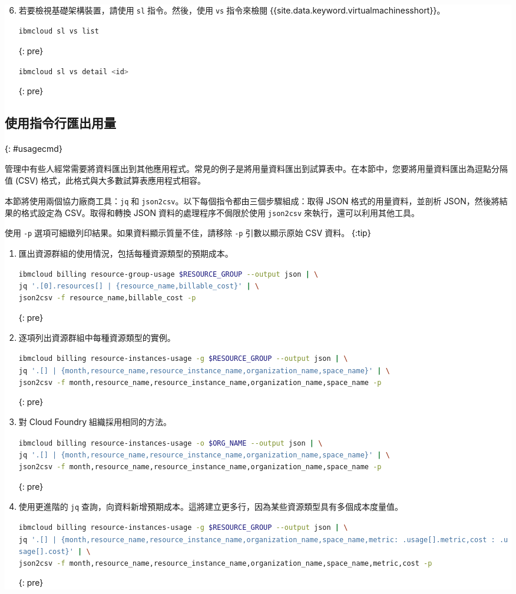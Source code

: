 6. 若要檢視基礎架構裝置，請使用 `sl` 指令。然後，使用 `vs` 指令來檢閱 {{site.data.keyword.virtualmachinesshort}}。
    ```sh
    ibmcloud sl vs list
    ```
    {: pre}

    ```sh
    ibmcloud sl vs detail <id>
    ```
    {: pre}

## 使用指令行匯出用量
{: #usagecmd}

管理中有些人經常需要將資料匯出到其他應用程式。常見的例子是將用量資料匯出到試算表中。在本節中，您要將用量資料匯出為逗點分隔值 (CSV) 格式，此格式與大多數試算表應用程式相容。

本節將使用兩個協力廠商工具：`jq` 和 `json2csv`。以下每個指令都由三個步驟組成：取得 JSON 格式的用量資料，並剖析 JSON，然後將結果的格式設定為 CSV。取得和轉換 JSON 資料的處理程序不侷限於使用 `json2csv` 來執行，還可以利用其他工具。

使用 `-p` 選項可細緻列印結果。如果資料顯示質量不佳，請移除 `-p` 引數以顯示原始 CSV 資料。
{:tip}

1. 匯出資源群組的使用情況，包括每種資源類型的預期成本。
    ```sh
    ibmcloud billing resource-group-usage $RESOURCE_GROUP --output json | \
    jq '.[0].resources[] | {resource_name,billable_cost}' | \
    json2csv -f resource_name,billable_cost -p
    ```
    {: pre}

2. 逐項列出資源群組中每種資源類型的實例。
    ```sh
    ibmcloud billing resource-instances-usage -g $RESOURCE_GROUP --output json | \
    jq '.[] | {month,resource_name,resource_instance_name,organization_name,space_name}' | \
    json2csv -f month,resource_name,resource_instance_name,organization_name,space_name -p
    ```
    {: pre}

3. 對 Cloud Foundry 組織採用相同的方法。
    ```sh
    ibmcloud billing resource-instances-usage -o $ORG_NAME --output json | \
    jq '.[] | {month,resource_name,resource_instance_name,organization_name,space_name}' | \
    json2csv -f month,resource_name,resource_instance_name,organization_name,space_name -p
    ```
    {: pre}

4. 使用更進階的 `jq` 查詢，向資料新增預期成本。這將建立更多行，因為某些資源類型具有多個成本度量值。
    ```sh
    ibmcloud billing resource-instances-usage -g $RESOURCE_GROUP --output json | \
    jq '.[] | {month,resource_name,resource_instance_name,organization_name,space_name,metric: .usage[].metric,cost : .usage[].cost}' | \
    json2csv -f month,resource_name,resource_instance_name,organization_name,space_name,metric,cost -p
    ```
    {: pre}
